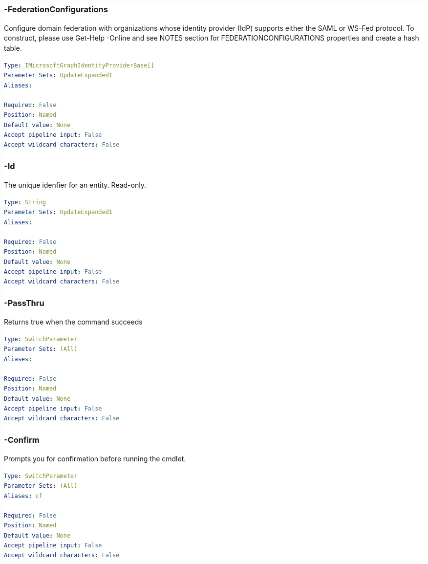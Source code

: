### -FederationConfigurations
Configure domain federation with organizations whose identity provider (IdP) supports either the SAML or WS-Fed protocol.
To construct, please use Get-Help -Online and see NOTES section for FEDERATIONCONFIGURATIONS properties and create a hash table.

```yaml
Type: IMicrosoftGraphIdentityProviderBase[]
Parameter Sets: UpdateExpanded1
Aliases:

Required: False
Position: Named
Default value: None
Accept pipeline input: False
Accept wildcard characters: False
```

### -Id
The unique idenfier for an entity.
Read-only.

```yaml
Type: String
Parameter Sets: UpdateExpanded1
Aliases:

Required: False
Position: Named
Default value: None
Accept pipeline input: False
Accept wildcard characters: False
```

### -PassThru
Returns true when the command succeeds

```yaml
Type: SwitchParameter
Parameter Sets: (All)
Aliases:

Required: False
Position: Named
Default value: None
Accept pipeline input: False
Accept wildcard characters: False
```

### -Confirm
Prompts you for confirmation before running the cmdlet.

```yaml
Type: SwitchParameter
Parameter Sets: (All)
Aliases: cf

Required: False
Position: Named
Default value: None
Accept pipeline input: False
Accept wildcard characters: False
```

